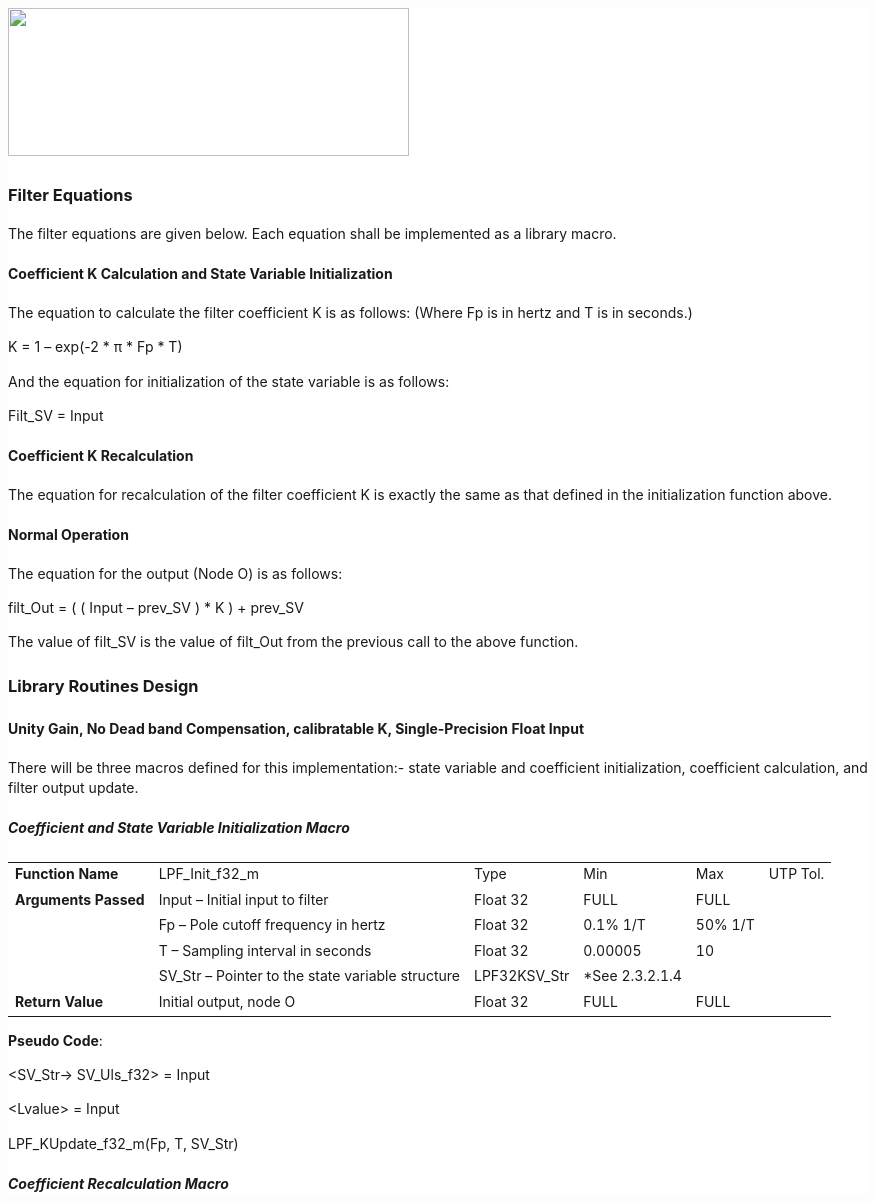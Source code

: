 <img
src="ElectricPowerSteering_TMS570_FIAT_321_website/docs/NxtrLib/doc/mediax/media/image4.png"
style="width:4.17778in;height:1.54167in" />

### Filter Equations

The filter equations are given below. Each equation shall be implemented
as a library macro.

#### Coefficient K Calculation and State Variable Initialization

The equation to calculate the filter coefficient K is as follows: (Where
Fp is in hertz and T is in seconds.)

K = 1 – exp(-2 \* π \* Fp \* T)

And the equation for initialization of the state variable is as follows:

Filt_SV = Input

#### Coefficient K Recalculation

The equation for recalculation of the filter coefficient K is exactly
the same as that defined in the initialization function above.

#### Normal Operation 

The equation for the output (Node O) is as follows:

filt_Out = ( ( Input – prev_SV ) \* K ) + prev_SV

The value of filt_SV is the value of filt_Out from the previous call to
the above function.

### Library Routines Design

#### Unity Gain, No Dead band Compensation, calibratable K, Single-Precision Float Input

There will be three macros defined for this implementation:- state
variable and coefficient initialization, coefficient calculation, and
filter output update.

##### **Coefficient and State Variable** Initialization Macro

|                      |                                                  |              |                 |         |          |
|----------------|----------------------------|-----------|-------|------|------|
| **Function Name**    | LPF_Init_f32_m                                   | Type         | Min             | Max     | UTP Tol. |
| **Arguments Passed** | Input – Initial input to filter                  | Float 32     | FULL            | FULL    |          |
|                      | Fp – Pole cutoff frequency in hertz              | Float 32     | 0.1% 1/T        | 50% 1/T |          |
|                      | T – Sampling interval in seconds                 | Float 32     | 0.00005         | 10      |          |
|                      | SV_Str – Pointer to the state variable structure | LPF32KSV_Str | \*See 2.3.2.1.4 |         |          |
| **Return Value**     | Initial output, node O                           | Float 32     | FULL            | FULL    |          |

**Pseudo Code**:

\<SV_Str-\> SV_Uls_f32\> = Input

\<Lvalue\> = Input

LPF_KUpdate_f32_m(Fp, T, SV_Str)

##### Coefficient Recalculation Macro
